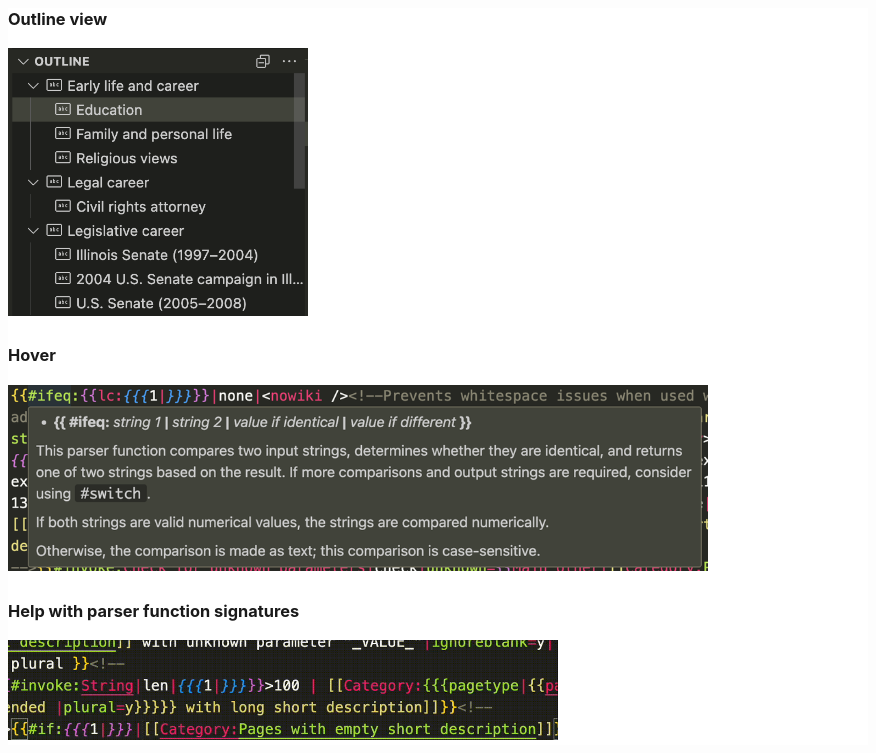 ### Outline view
<div><img src="https://github.com/bhsd-harry/vscode-extension-wikiparser/blob/main/assets/outline.png?raw=true" width="300" alt="Outline"></div>

### Hover
<div><img src="https://github.com/bhsd-harry/vscode-extension-wikiparser/blob/main/assets/hover.png?raw=true" width="700" alt="Hover"></div>

### Help with parser function signatures
<div><img src="https://github.com/bhsd-harry/vscode-extension-wikiparser/blob/main/assets/signature.gif?raw=true" width="550" alt="Parser function signatures"></div>
